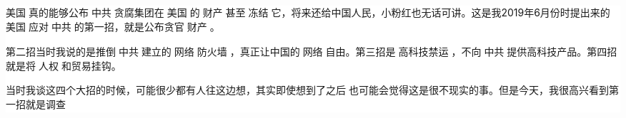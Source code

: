    美国
  </ok>
  真的能够公布
  <ok href="/term/1059">
   中共
  </ok>
  贪腐集团在
  <ok href="/term/1045">
   美国
  </ok>
  的
  <ok href="/term/8967">
   财产
  </ok>
  甚至
  <ok href="/term/79668">
   冻结
  </ok>
  它，将来还给中国人民，小粉红也无话可讲。这是我2019年6月份时提出来的
  <ok href="/term/1045">
   美国
  </ok>
  应对
  <ok href="/term/1059">
   中共
  </ok>
  的第一招，就是公布贪官
  <ok href="/term/8967">
   财产
  </ok>
  。
 </p>
 <p>
  第二招当时我说的是推倒
  <ok href="/term/1059">
   中共
  </ok>
  建立的
  <ok href="/term/1231">
   网络
  </ok>
  <ok href="/term/28517">
   防火墙
  </ok>
  ，真正让中国的
  <ok href="/term/1231">
   网络
  </ok>
  自由。第三招是
  <ok href="/term/561443">
   高科技禁运
  </ok>
  ，不向
  <ok href="/term/1059">
   中共
  </ok>
  提供高科技产品。第四招就是将
  <ok href="/term/957">
   人权
  </ok>
  和贸易挂钩。
 </p>
 <p>
  当时我谈这四个大招的时候，可能很少都有人往这边想，其实即使想到了之后 也可能会觉得这是很不现实的事。但是今天，我很高兴看到第一招就是调查